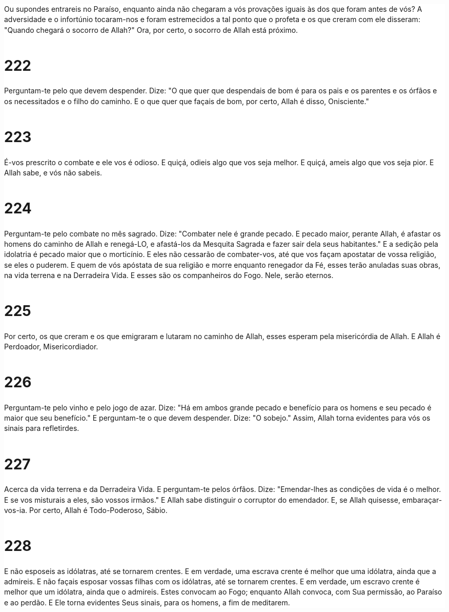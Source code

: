 Ou supondes entrareis no Paraíso, enquanto ainda não chegaram a vós provações iguais às dos que foram antes de vós? A adversidade e o infortúnio tocaram-nos e foram estremecidos a tal ponto que o profeta e os que creram com ele disseram: "Quando chegará o socorro de Allah?" Ora, por certo, o socorro de Allah está próximo.

# 222

Perguntam-te pelo que devem despender. Dize: "O que quer que despendais de bom é para os pais e os parentes e os órfãos e os necessitados e o filho do caminho. E o que quer que façais de bom, por certo, Allah é disso, Onisciente."

# 223

É-vos prescrito o combate e ele vos é odioso. E quiçá, odieis algo que vos seja melhor. E quiçá, ameis algo que vos seja pior. E Allah sabe, e vós não sabeis.

# 224

Perguntam-te pelo combate no mês sagrado. Dize: "Combater nele é grande pecado. E pecado maior, perante Allah, é afastar os homens do caminho de Allah e renegá-LO, e afastá-los da Mesquita Sagrada e fazer sair dela seus habitantes." E a sedição pela idolatria é pecado maior que o morticínio. E eles não cessarão de combater-vos, até que vos façam apostatar de vossa religião, se eles o puderem. E quem de vós apóstata de sua religião e morre enquanto renegador da Fé, esses terão anuladas suas obras, na vida terrena e na Derradeira Vida. E esses são os companheiros do Fogo. Nele, serão eternos.

# 225

Por certo, os que creram e os que emigraram e lutaram no caminho de Allah, esses esperam pela misericórdia de Allah. E Allah é Perdoador, Misericordiador.

# 226

Perguntam-te pelo vinho e pelo jogo de azar. Dize: "Há em ambos grande pecado e benefício para os homens e seu pecado é maior que seu benefício." E perguntam-te o que devem despender. Dize: "O sobejo." Assim, Allah torna evidentes para vós os sinais para refletirdes.

# 227

Acerca da vida terrena e da Derradeira Vida. E perguntam-te pelos órfãos. Dize: "Emendar-lhes as condições de vida é o melhor. E se vos misturais a eles, são vossos irmãos." E Allah sabe distinguir o corruptor do emendador. E, se Allah quisesse, embaraçar-vos-ia. Por certo, Allah é Todo-Poderoso, Sábio.

# 228

E não esposeis as idólatras, até se tornarem crentes. E em verdade, uma escrava crente é melhor que uma idólatra, ainda que a admireis. E não façais esposar vossas filhas com os idólatras, até se tornarem crentes. E em verdade, um escravo crente é melhor que um idólatra, ainda que o admireis. Estes convocam ao Fogo; enquanto Allah convoca, com Sua permissão, ao Paraíso e ao perdão. E Ele torna evidentes Seus sinais, para os homens, a fim de meditarem.
